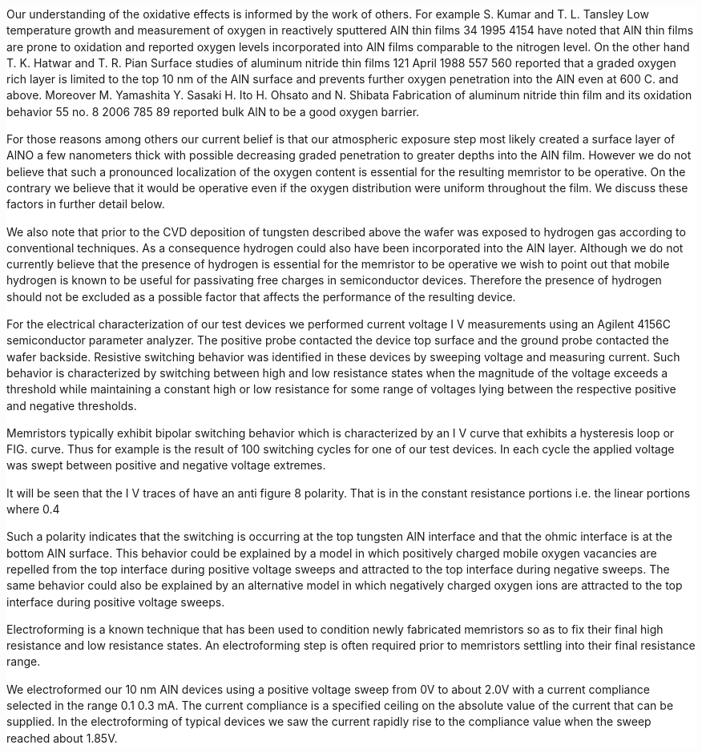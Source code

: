 Our understanding of the oxidative effects is informed by the work of others. For example S. Kumar and T. L. Tansley Low temperature growth and measurement of oxygen in reactively sputtered AlN thin films 34 1995 4154 have noted that AlN thin films are prone to oxidation and reported oxygen levels incorporated into AlN films comparable to the nitrogen level. On the other hand T. K. Hatwar and T. R. Pian Surface studies of aluminum nitride thin films 121 April 1988 557 560 reported that a graded oxygen rich layer is limited to the top 10 nm of the AlN surface and prevents further oxygen penetration into the AlN even at 600 C. and above. Moreover M. Yamashita Y. Sasaki H. Ito H. Ohsato and N. Shibata Fabrication of aluminum nitride thin film and its oxidation behavior 55 no. 8 2006 785 89 reported bulk AlN to be a good oxygen barrier.

For those reasons among others our current belief is that our atmospheric exposure step most likely created a surface layer of AlNO a few nanometers thick with possible decreasing graded penetration to greater depths into the AlN film. However we do not believe that such a pronounced localization of the oxygen content is essential for the resulting memristor to be operative. On the contrary we believe that it would be operative even if the oxygen distribution were uniform throughout the film. We discuss these factors in further detail below.

We also note that prior to the CVD deposition of tungsten described above the wafer was exposed to hydrogen gas according to conventional techniques. As a consequence hydrogen could also have been incorporated into the AlN layer. Although we do not currently believe that the presence of hydrogen is essential for the memristor to be operative we wish to point out that mobile hydrogen is known to be useful for passivating free charges in semiconductor devices. Therefore the presence of hydrogen should not be excluded as a possible factor that affects the performance of the resulting device.

For the electrical characterization of our test devices we performed current voltage I V measurements using an Agilent 4156C semiconductor parameter analyzer. The positive probe contacted the device top surface and the ground probe contacted the wafer backside. Resistive switching behavior was identified in these devices by sweeping voltage and measuring current. Such behavior is characterized by switching between high and low resistance states when the magnitude of the voltage exceeds a threshold while maintaining a constant high or low resistance for some range of voltages lying between the respective positive and negative thresholds.

Memristors typically exhibit bipolar switching behavior which is characterized by an I V curve that exhibits a hysteresis loop or FIG. curve. Thus for example is the result of 100 switching cycles for one of our test devices. In each cycle the applied voltage was swept between positive and negative voltage extremes.

It will be seen that the I V traces of have an anti figure 8 polarity. That is in the constant resistance portions i.e. the linear portions where 0.4

Such a polarity indicates that the switching is occurring at the top tungsten AlN interface and that the ohmic interface is at the bottom AlN surface. This behavior could be explained by a model in which positively charged mobile oxygen vacancies are repelled from the top interface during positive voltage sweeps and attracted to the top interface during negative sweeps. The same behavior could also be explained by an alternative model in which negatively charged oxygen ions are attracted to the top interface during positive voltage sweeps.

Electroforming is a known technique that has been used to condition newly fabricated memristors so as to fix their final high resistance and low resistance states. An electroforming step is often required prior to memristors settling into their final resistance range.

We electroformed our 10 nm AlN devices using a positive voltage sweep from 0V to about 2.0V with a current compliance selected in the range 0.1 0.3 mA. The current compliance is a specified ceiling on the absolute value of the current that can be supplied. In the electroforming of typical devices we saw the current rapidly rise to the compliance value when the sweep reached about 1.85V.
